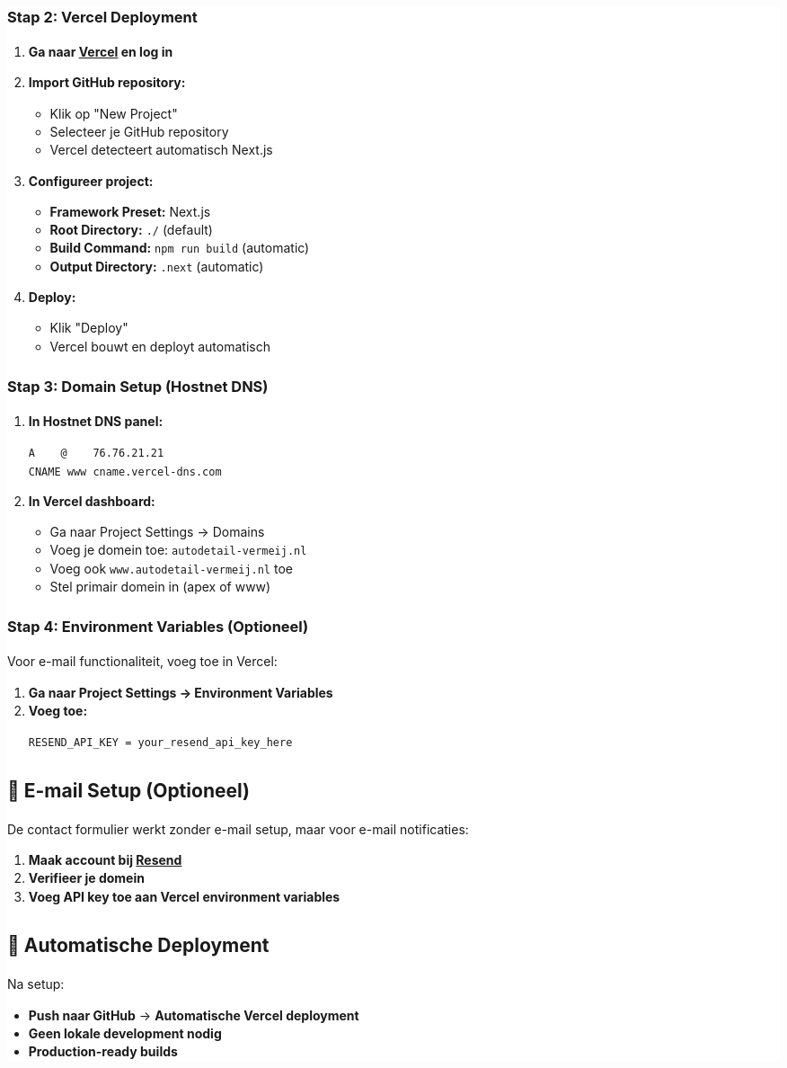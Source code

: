 ### Stap 2: Vercel Deployment

1. **Ga naar [Vercel](https://vercel.com) en log in**

2. **Import GitHub repository:**
   - Klik op "New Project"
   - Selecteer je GitHub repository
   - Vercel detecteert automatisch Next.js

3. **Configureer project:**
   - **Framework Preset:** Next.js
   - **Root Directory:** `./` (default)
   - **Build Command:** `npm run build` (automatic)
   - **Output Directory:** `.next` (automatic)

4. **Deploy:**
   - Klik "Deploy"
   - Vercel bouwt en deployt automatisch

### Stap 3: Domain Setup (Hostnet DNS)

1. **In Hostnet DNS panel:**
   ```
   A    @    76.76.21.21
   CNAME www cname.vercel-dns.com
   ```

2. **In Vercel dashboard:**
   - Ga naar Project Settings → Domains
   - Voeg je domein toe: `autodetail-vermeij.nl`
   - Voeg ook `www.autodetail-vermeij.nl` toe
   - Stel primair domein in (apex of www)

### Stap 4: Environment Variables (Optioneel)

Voor e-mail functionaliteit, voeg toe in Vercel:

1. **Ga naar Project Settings → Environment Variables**
2. **Voeg toe:**
   ```
   RESEND_API_KEY = your_resend_api_key_here
   ```

## 📧 E-mail Setup (Optioneel)

De contact formulier werkt zonder e-mail setup, maar voor e-mail notificaties:

1. **Maak account bij [Resend](https://resend.com)**
2. **Verifieer je domein**
3. **Voeg API key toe aan Vercel environment variables**

## 🔄 Automatische Deployment

Na setup:
- **Push naar GitHub** → **Automatische Vercel deployment**
- **Geen lokale development nodig**
- **Production-ready builds**
